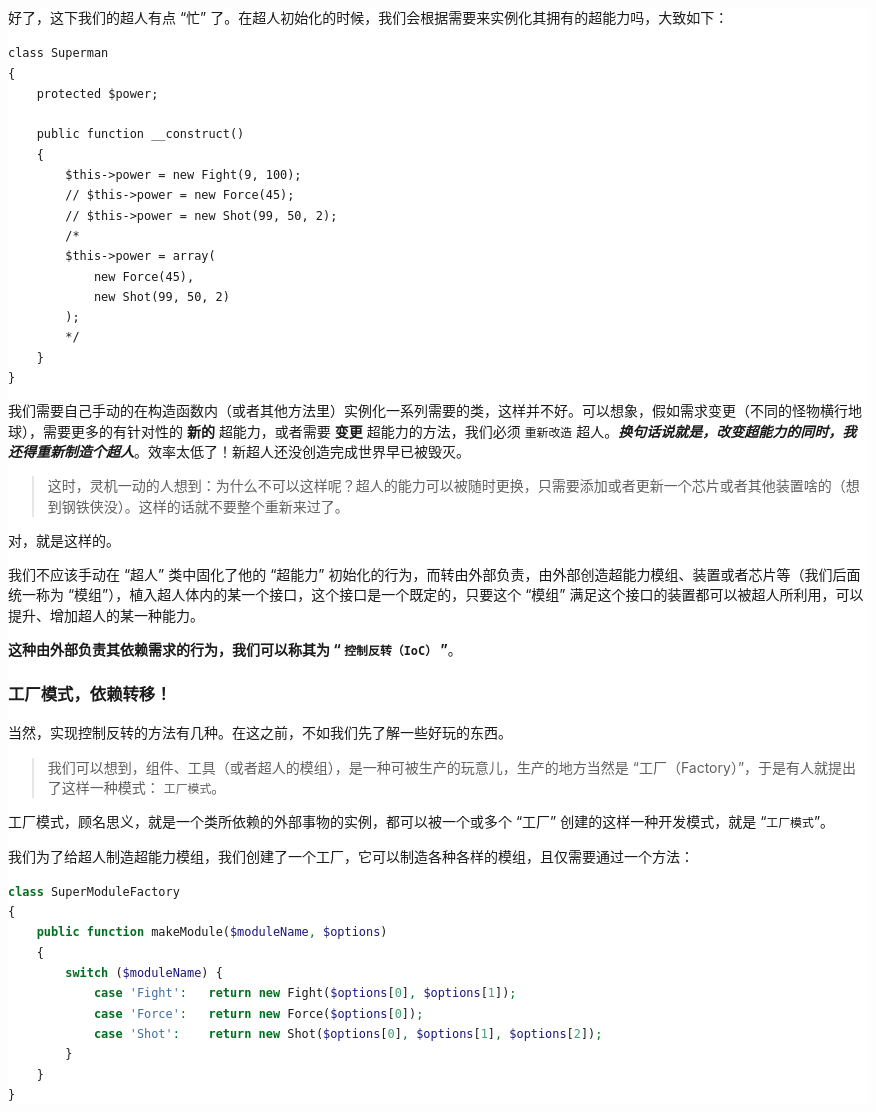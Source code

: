 好了，这下我们的超人有点 “忙” 了。在超人初始化的时候，我们会根据需要来实例化其拥有的超能力吗，大致如下：

```
class Superman
{
    protected $power;

    public function __construct()
    {
        $this->power = new Fight(9, 100);
        // $this->power = new Force(45);
        // $this->power = new Shot(99, 50, 2);
        /*
        $this->power = array(
            new Force(45),
            new Shot(99, 50, 2)
        );
        */
    }
}
```

我们需要自己手动的在构造函数内（或者其他方法里）实例化一系列需要的类，这样并不好。可以想象，假如需求变更（不同的怪物横行地球），需要更多的有针对性的 **新的** 超能力，或者需要 **变更** 超能力的方法，我们必须 `重新改造` 超人。**_换句话说就是，改变超能力的同时，我还得重新制造个超人_**。效率太低了！新超人还没创造完成世界早已被毁灭。

> 这时，灵机一动的人想到：为什么不可以这样呢？超人的能力可以被随时更换，只需要添加或者更新一个芯片或者其他装置啥的（想到钢铁侠没）。这样的话就不要整个重新来过了。

对，就是这样的。

我们不应该手动在 “超人” 类中固化了他的 “超能力” 初始化的行为，而转由外部负责，由外部创造超能力模组、装置或者芯片等（我们后面统一称为 “模组”），植入超人体内的某一个接口，这个接口是一个既定的，只要这个 “模组” 满足这个接口的装置都可以被超人所利用，可以提升、增加超人的某一种能力。

**这种由外部负责其依赖需求的行为，我们可以称其为 “ `控制反转（IoC）` ”**。

### 工厂模式，依赖转移！

当然，实现控制反转的方法有几种。在这之前，不如我们先了解一些好玩的东西。

> 我们可以想到，组件、工具（或者超人的模组），是一种可被生产的玩意儿，生产的地方当然是 “工厂（Factory）”，于是有人就提出了这样一种模式： `工厂模式`。

工厂模式，顾名思义，就是一个类所依赖的外部事物的实例，都可以被一个或多个 “工厂” 创建的这样一种开发模式，就是 “`工厂模式`”。

我们为了给超人制造超能力模组，我们创建了一个工厂，它可以制造各种各样的模组，且仅需要通过一个方法：

```php
class SuperModuleFactory
{
    public function makeModule($moduleName, $options)
    {
        switch ($moduleName) {
            case 'Fight':   return new Fight($options[0], $options[1]);
            case 'Force':   return new Force($options[0]);
            case 'Shot':    return new Shot($options[0], $options[1], $options[2]);
        }
    }
}
```

